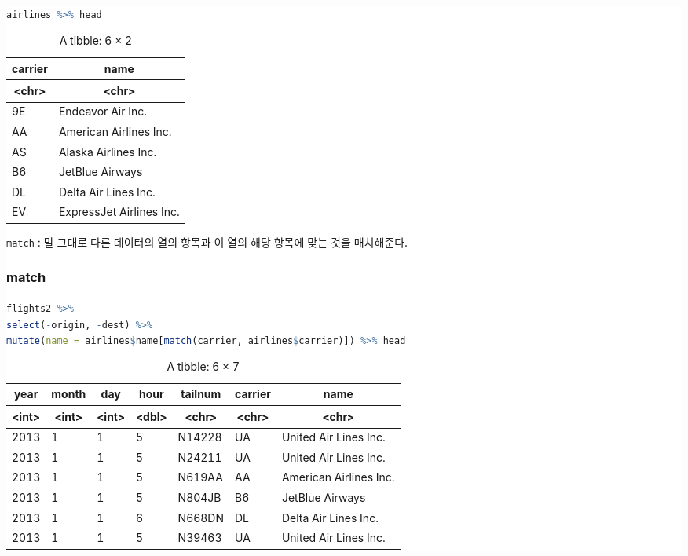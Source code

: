 

```R
airlines %>% head
```

<table class="dataframe">
<caption>A tibble: 6 × 2</caption>
<thead>
	<tr><th scope=col>carrier</th><th scope=col>name</th></tr>
	<tr><th scope=col>&lt;chr&gt;</th><th scope=col>&lt;chr&gt;</th></tr>
</thead>
<tbody>
	<tr><td>9E</td><td>Endeavor Air Inc.       </td></tr>
	<tr><td>AA</td><td>American Airlines Inc.  </td></tr>
	<tr><td>AS</td><td>Alaska Airlines Inc.    </td></tr>
	<tr><td>B6</td><td>JetBlue Airways         </td></tr>
	<tr><td>DL</td><td>Delta Air Lines Inc.    </td></tr>
	<tr><td>EV</td><td>ExpressJet Airlines Inc.</td></tr>
</tbody>
</table>


`match` : 말 그대로 다른 데이터의 열의 항목과 이 열의 해당 항목에 맞는 것을 매치해준다.


### match



```R
flights2 %>%
select(-origin, -dest) %>%
mutate(name = airlines$name[match(carrier, airlines$carrier)]) %>% head
```

<table class="dataframe">
<caption>A tibble: 6 × 7</caption>
<thead>
	<tr><th scope=col>year</th><th scope=col>month</th><th scope=col>day</th><th scope=col>hour</th><th scope=col>tailnum</th><th scope=col>carrier</th><th scope=col>name</th></tr>
	<tr><th scope=col>&lt;int&gt;</th><th scope=col>&lt;int&gt;</th><th scope=col>&lt;int&gt;</th><th scope=col>&lt;dbl&gt;</th><th scope=col>&lt;chr&gt;</th><th scope=col>&lt;chr&gt;</th><th scope=col>&lt;chr&gt;</th></tr>
</thead>
<tbody>
	<tr><td>2013</td><td>1</td><td>1</td><td>5</td><td>N14228</td><td>UA</td><td>United Air Lines Inc. </td></tr>
	<tr><td>2013</td><td>1</td><td>1</td><td>5</td><td>N24211</td><td>UA</td><td>United Air Lines Inc. </td></tr>
	<tr><td>2013</td><td>1</td><td>1</td><td>5</td><td>N619AA</td><td>AA</td><td>American Airlines Inc.</td></tr>
	<tr><td>2013</td><td>1</td><td>1</td><td>5</td><td>N804JB</td><td>B6</td><td>JetBlue Airways       </td></tr>
	<tr><td>2013</td><td>1</td><td>1</td><td>6</td><td>N668DN</td><td>DL</td><td>Delta Air Lines Inc.  </td></tr>
	<tr><td>2013</td><td>1</td><td>1</td><td>5</td><td>N39463</td><td>UA</td><td>United Air Lines Inc. </td></tr>
</tbody>
</table>
